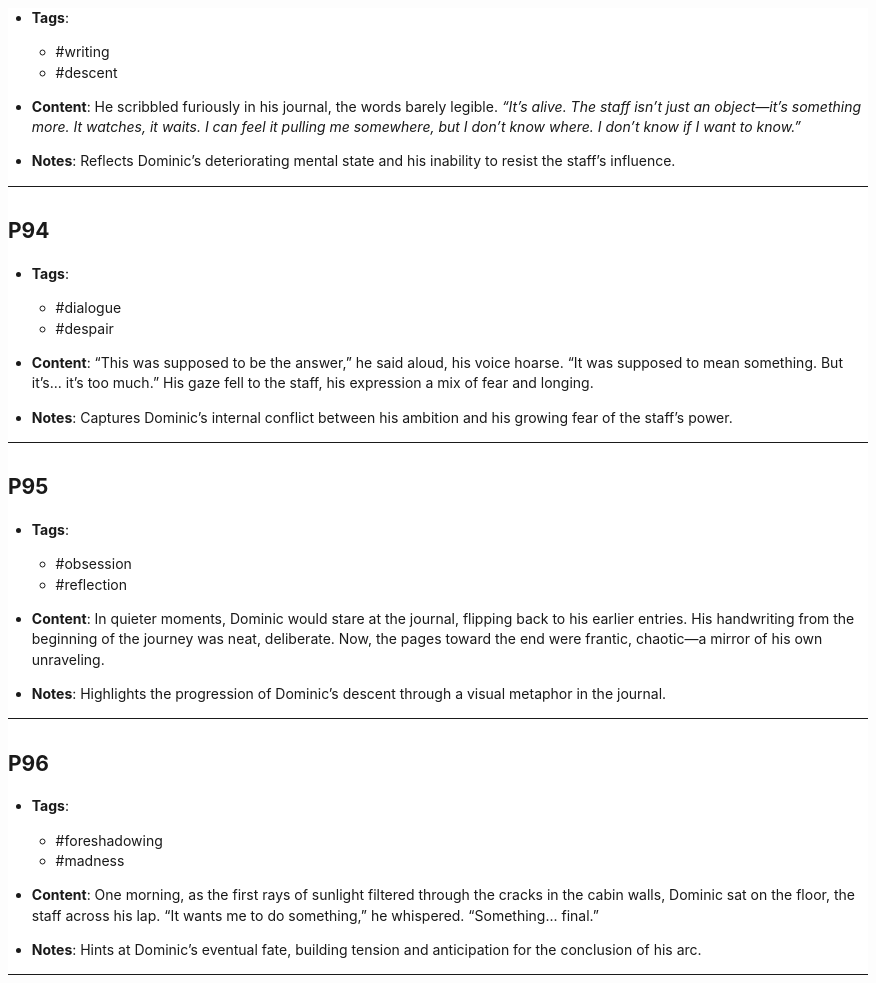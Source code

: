- **Tags**:  
  - #writing  
  - #descent  

- **Content**: He scribbled furiously in his journal, the words barely legible. *“It’s alive. The staff isn’t just an object—it’s something more. It watches, it waits. I can feel it pulling me somewhere, but I don’t know where. I don’t know if I want to know.”*  

- **Notes**: Reflects Dominic’s deteriorating mental state and his inability to resist the staff’s influence.  

---  

## P94  

- **Tags**:  
  - #dialogue  
  - #despair  

- **Content**: “This was supposed to be the answer,” he said aloud, his voice hoarse. “It was supposed to mean something. But it’s... it’s too much.” His gaze fell to the staff, his expression a mix of fear and longing.  

- **Notes**: Captures Dominic’s internal conflict between his ambition and his growing fear of the staff’s power.  

---  

## P95  

- **Tags**:  
  - #obsession  
  - #reflection  

- **Content**: In quieter moments, Dominic would stare at the journal, flipping back to his earlier entries. His handwriting from the beginning of the journey was neat, deliberate. Now, the pages toward the end were frantic, chaotic—a mirror of his own unraveling.  

- **Notes**: Highlights the progression of Dominic’s descent through a visual metaphor in the journal.  

---  

## P96  

- **Tags**:  
  - #foreshadowing  
  - #madness  

- **Content**: One morning, as the first rays of sunlight filtered through the cracks in the cabin walls, Dominic sat on the floor, the staff across his lap. “It wants me to do something,” he whispered. “Something... final.”  

- **Notes**: Hints at Dominic’s eventual fate, building tension and anticipation for the conclusion of his arc.  

---  